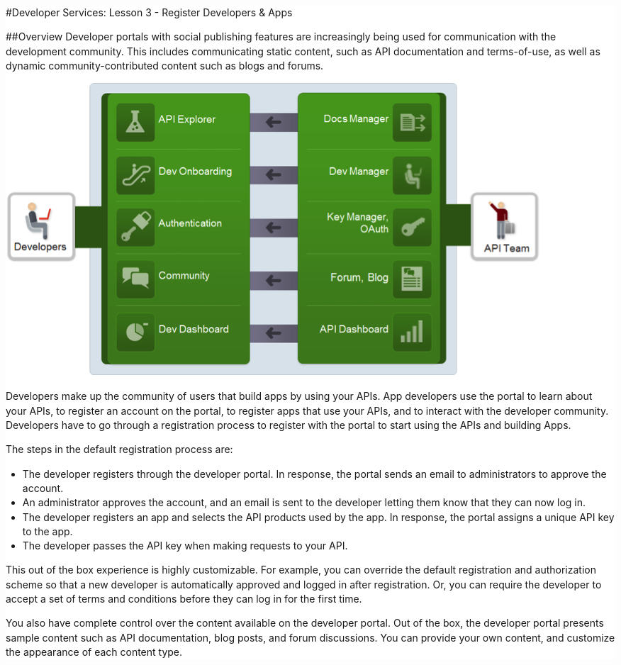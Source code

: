 #Developer Services: Lesson 3 - Register Developers & Apps

##Overview
Developer portals with social publishing features are increasingly being used for communication with the development community. This includes communicating static content, such as API documentation and terms-of-use, as well as dynamic community-contributed content such as blogs and forums.

![1_developer_services](./images/1_developer_services.png)

Developers make up the community of users that build apps by using your APIs. App developers use the portal to learn about your APIs, to register an account on the portal, to register apps that use your APIs, and to interact with the developer community. Developers have to go through a registration process to register with the portal to start using the APIs and building Apps.

The steps in the default registration process are:

- The developer registers through the developer portal. In response, the portal sends an email to administrators to approve the account.
- An administrator approves the account, and an email is sent to the developer letting them know that they can now log in.
- The developer registers an app and selects the API products used by the app. In response, the portal assigns a unique API key to the app.
- The developer passes the API key when making requests to your API.

This out of the box experience is highly customizable. For example, you can override the default registration and authorization scheme so that a new developer is automatically approved and logged in after registration. Or, you can require the developer to accept a set of terms and conditions before they can log in for the first time.

You also have complete control over the content available on the developer portal. Out of the box, the developer portal presents sample content such as API documentation, blog posts, and forum discussions. You can provide your own content, and customize the appearance of each content type.
